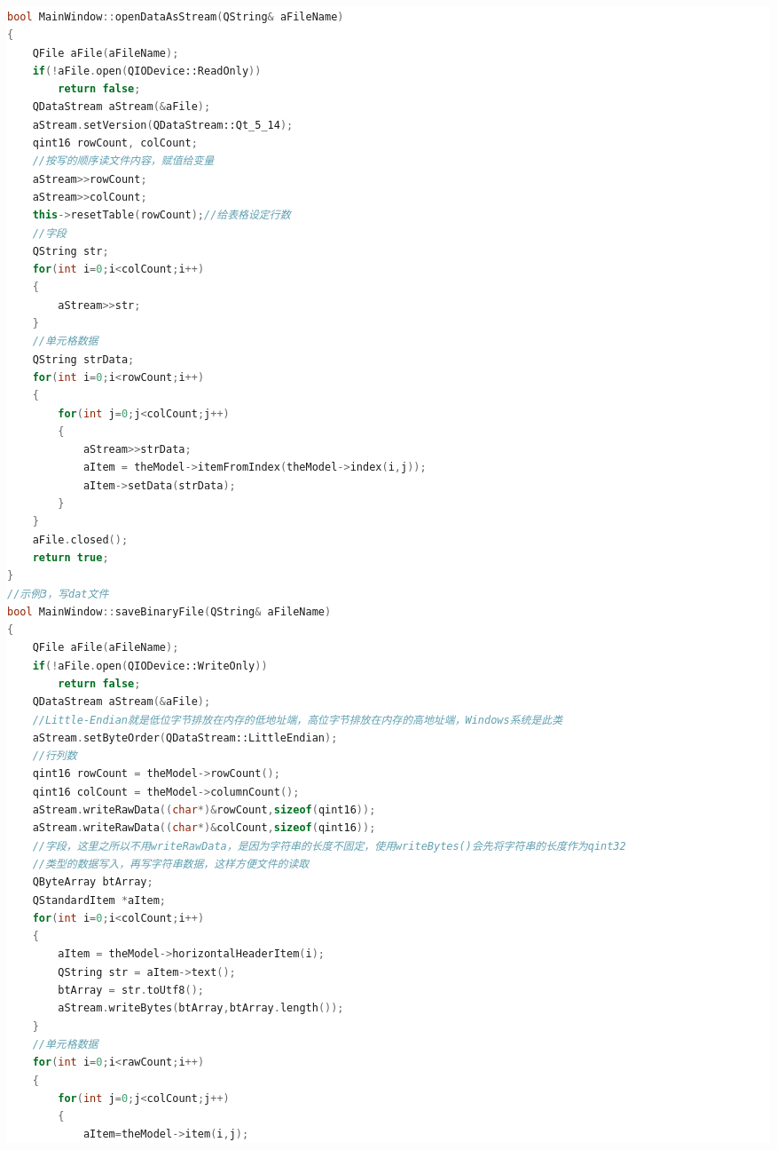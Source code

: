 ```C++
bool MainWindow::openDataAsStream(QString& aFileName)
{
    QFile aFile(aFileName);
    if(!aFile.open(QIODevice::ReadOnly))
        return false;
    QDataStream aStream(&aFile);
    aStream.setVersion(QDataStream::Qt_5_14);
    qint16 rowCount, colCount;
    //按写的顺序读文件内容，赋值给变量
    aStream>>rowCount;
    aStream>>colCount;
    this->resetTable(rowCount);//给表格设定行数
    //字段
    QString str;
    for(int i=0;i<colCount;i++)
    {
        aStream>>str;
    }
    //单元格数据
    QString strData;
    for(int i=0;i<rowCount;i++)
    {
        for(int j=0;j<colCount;j++)
        {
            aStream>>strData;
            aItem = theModel->itemFromIndex(theModel->index(i,j));
            aItem->setData(strData);
        }
    }
    aFile.closed();
    return true;
}
//示例3，写dat文件
bool MainWindow::saveBinaryFile(QString& aFileName)
{
    QFile aFile(aFileName);
    if(!aFile.open(QIODevice::WriteOnly))
        return false;
    QDataStream aStream(&aFile);
    //Little-Endian就是低位字节排放在内存的低地址端，高位字节排放在内存的高地址端，Windows系统是此类
    aStream.setByteOrder(QDataStream::LittleEndian);
    //行列数
    qint16 rowCount = theModel->rowCount();
    qint16 colCount = theModel->columnCount();
    aStream.writeRawData((char*)&rowCount,sizeof(qint16));
    aStream.writeRawData((char*)&colCount,sizeof(qint16));
    //字段，这里之所以不用writeRawData，是因为字符串的长度不固定，使用writeBytes()会先将字符串的长度作为qint32
    //类型的数据写入，再写字符串数据，这样方便文件的读取
    QByteArray btArray;
    QStandardItem *aItem;
    for(int i=0;i<colCount;i++)
    {
        aItem = theModel->horizontalHeaderItem(i);
        QString str = aItem->text();
        btArray = str.toUtf8();
        aStream.writeBytes(btArray,btArray.length());
    }
    //单元格数据
    for(int i=0;i<rawCount;i++)
    {
        for(int j=0;j<colCount;j++)
        {
            aItem=theModel->item(i,j);
```
